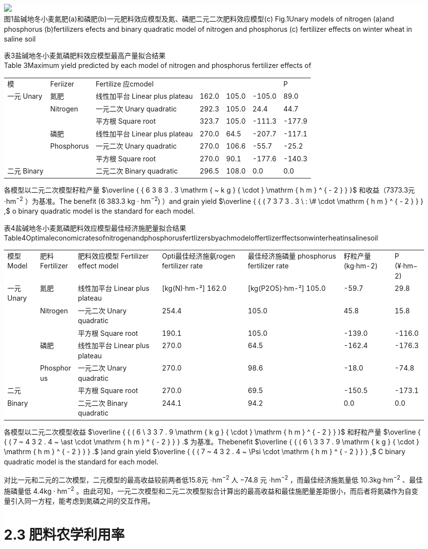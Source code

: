 ![](images/be97c7e6002f62a104695340f91646bf948cb8e1281fe46855a0bb323d01b790.jpg)  
图1盐碱地冬小麦氮肥(a)和磷肥(b)一元肥料效应模型及氮、磷肥二元二次肥料效应模型(c) Fig.1Unary models of nitrogen (a)and phosphorus (b)fertilizers efects and binary quadratic model of nitrogen and phosphorus (c) fertilizer effects on winter wheat in saline soil

表3盐碱地冬小麦氮磷肥料效应模型最高产量拟合结果  
Table 3Maximum yield predicted by each model of nitrogen and phosphorus fertilizer effects of   
  

<html><body><table><tr><td>模</td><td>Feriizer</td><td>Fertilize 应cmodel</td><td></td><td></td><td></td><td>P</td></tr><tr><td rowspan="4">一元 Unary</td><td>氮肥</td><td>线性加平台 Linear plus plateau</td><td>162.0</td><td>105.0</td><td>-105.0</td><td>89.0</td></tr><tr><td>Nitrogen</td><td>一元二次 Unary quadratic</td><td>292.3</td><td>105.0</td><td>24.4</td><td>44.7</td></tr><tr><td></td><td>平方根 Square root</td><td>323.7</td><td>105.0</td><td>-111.3</td><td>-177.9</td></tr><tr><td>磷肥</td><td>线性加平台 Linear plus plateau</td><td>270.0</td><td>64.5</td><td>-207.7</td><td>-117.1</td></tr><tr><td></td><td>Phosphorus</td><td>一元二次 Unary quadratic</td><td>270.0</td><td>106.6</td><td>-55.7</td><td>-25.2</td></tr><tr><td></td><td></td><td>平方根 Square root</td><td>270.0</td><td>90.1</td><td>-177.6</td><td>-140.3</td></tr><tr><td>二元 Binary</td><td></td><td>二元二次 Binary quadratic</td><td>296.5</td><td>108.0</td><td>0.0</td><td>0.0</td></tr></table></body></html>

各模型以二元二次模型籽粒产量 $\overline { { 6 3 8 3 . 3 \mathrm { ~ k g } { \cdot } \mathrm { h m } ^ { - 2 } } }$ 和收益（7373.3元 $\cdot \mathrm { h m } ^ { - 2 }$ ）为基准。The benefit $( 6 \ 3 8 3 . 3 \ \mathrm { k g } { \cdot } \mathrm { h m } ^ { - 2 } )$ ）and grain yield $\overline { { ( 7 3 7 3 . 3 \ : \# \cdot \mathrm { h m } ^ { - 2 } } } ,$ o binary quadratic model is the standard for each model.

表4盐碱地冬小麦氮磷肥料效应模型最佳经济施肥量拟合结果  
Table4Optimaleconomicratesofnitrogenandphosphorusfertlizersbyachmodeloffertlizerffectsonwinterheatinsalinesoil   

<html><body><table><tr><td>模型 Model</td><td>肥料 Fertilizer</td><td>肥料效应模型 Fertilizer effect model</td><td>Opti最佳经济施氨rogen fertilizer rate</td><td>最佳经济施磷量 phosphorus fertilizer rate</td><td>籽粒产量 (kg·hm-2)</td><td>P (¥·hm−2)</td></tr><tr><td rowspan="4">一元 Unary</td><td>氮肥</td><td>线性加平台 Linear plus plateau</td><td>[kg(N)·hm-²] 162.0</td><td>[kg(P2O5)·hm-²] 105.0</td><td>-59.7</td><td>29.8</td></tr><tr><td>Nitrogen</td><td>一元二次 Unary quadratic</td><td>254.4</td><td>105.0</td><td>45.8</td><td>15.8</td></tr><tr><td></td><td>平方根 Square root</td><td>190.1</td><td>105.0</td><td>-139.0</td><td>-116.0</td></tr><tr><td>磷肥</td><td>线性加平台 Linear plus plateau</td><td>270.0</td><td>64.5</td><td>-162.4</td><td>-176.3</td></tr><tr><td></td><td>Phosphorus</td><td>一元二次 Unary quadratic</td><td>270.0</td><td>98.6</td><td>-18.0</td><td>-74.8</td></tr><tr><td>二元</td><td></td><td>平方根 Square root</td><td>270.0</td><td>69.5</td><td>-150.5</td><td>-173.1</td></tr><tr><td>Binary</td><td></td><td>二元二次 Binary quadratic</td><td>244.1</td><td>94.2</td><td>0.0</td><td>0.0</td></tr></table></body></html>

各模型以二元二次模型收益 $\overline { { ( 6 \ 3 3 7 . 9 \mathrm { k g } { \cdot } \mathrm { h m } ^ { - 2 } } }$ 和籽粒产量 $\overline { { ( 7 ~ 4 3 2 . 4 ~ \ast \cdot \mathrm { h m } ^ { - 2 } } } .$ 为基准。Thebenefit $\overline { { ( 6 \ 3 3 7 . 9 \mathrm { k g } { \cdot } \mathrm { h m } ^ { - 2 } } } .$ )and grain yield $\overline { { ( 7 ~ 4 3 2 . 4 ~ \Psi \cdot \mathrm { h m } ^ { - 2 } } } ,$ C binary quadratic model is the standard for each model.

对比一元和二元的二次模型，二元模型的最高收益较前两者低15.8元 $\cdot \mathrm { h m } ^ { - 2 }$ 人 $- 7 4 . 8$ 元 $\cdot \mathrm { h m } ^ { - 2 }$ ，而最佳经济施氮量低 $1 0 . 3 \mathrm { k g } \mathrm { \cdot h m } ^ { - 2 }$ 、最佳施磷量低 $4 . 4 \mathrm { k g } { \cdot } \mathrm { h m } ^ { - 2 }$ 。由此可知，一元二次模型和二元二次模型拟合计算出的最高收益和最佳施肥量差距很小，而后者将氮磷作为自变量引入同一方程，能考虑到氮磷之间的交互作用。

# 2.3 肥料农学利用率
